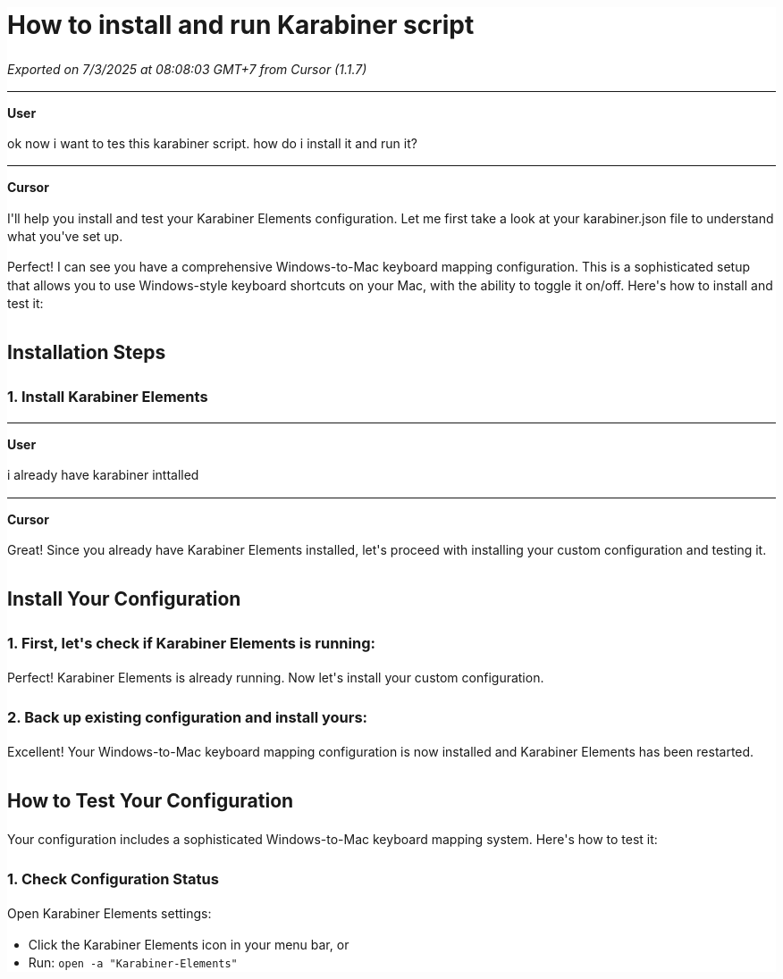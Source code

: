 # How to install and run Karabiner script
_Exported on 7/3/2025 at 08:08:03 GMT+7 from Cursor (1.1.7)_

---

**User**

ok now i want to tes this karabiner script. how do i install it and run it?

---

**Cursor**

I'll help you install and test your Karabiner Elements configuration. Let me first take a look at your karabiner.json file to understand what you've set up.

Perfect! I can see you have a comprehensive Windows-to-Mac keyboard mapping configuration. This is a sophisticated setup that allows you to use Windows-style keyboard shortcuts on your Mac, with the ability to toggle it on/off. Here's how to install and test it:

## Installation Steps

### 1. Install Karabiner Elements

---

**User**

i already have karabiner inttalled

---

**Cursor**

Great! Since you already have Karabiner Elements installed, let's proceed with installing your custom configuration and testing it.

## Install Your Configuration

### 1. First, let's check if Karabiner Elements is running:

Perfect! Karabiner Elements is already running. Now let's install your custom configuration.

### 2. Back up existing configuration and install yours:

Excellent! Your Windows-to-Mac keyboard mapping configuration is now installed and Karabiner Elements has been restarted. 

## How to Test Your Configuration

Your configuration includes a sophisticated Windows-to-Mac keyboard mapping system. Here's how to test it:

### 1. **Check Configuration Status**
Open Karabiner Elements settings:
- Click the Karabiner Elements icon in your menu bar, or
- Run: `open -a "Karabiner-Elements"`
